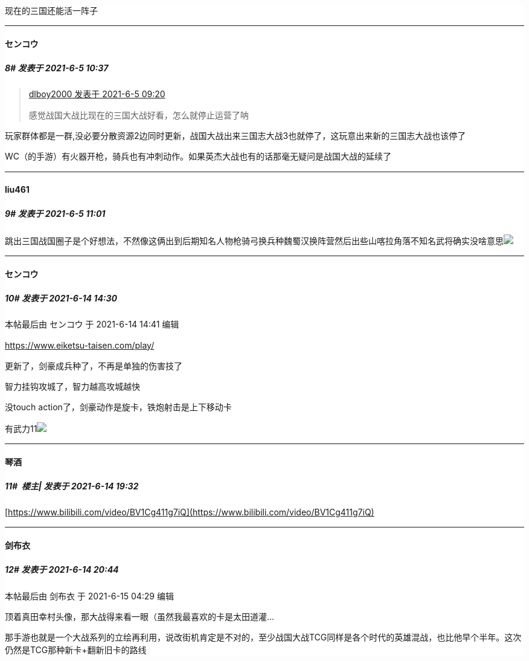 现在的三国还能活一阵子

*****

####  センコウ  
##### 8#       发表于 2021-6-5 10:37

<blockquote><a href="httphttps://stage1st.com/2b/forum.php?mod=redirect&amp;goto=findpost&amp;pid=51481312&amp;ptid=2008151" target="_blank">dlboy2000 发表于 2021-6-5 09:20</a>

感觉战国大战比现在的三国大战好看，怎么就停止运营了呐</blockquote>
玩家群体都是一群,没必要分散资源2边同时更新，战国大战出来三国志大战3也就停了，这玩意出来新的三国志大战也该停了

WC（的手游）有火器开枪，骑兵也有冲刺动作。如果英杰大战也有的话那毫无疑问是战国大战的延续了

*****

####  liu461  
##### 9#       发表于 2021-6-5 11:01

跳出三国战国圈子是个好想法，不然像这俩出到后期知名人物枪骑弓换兵种魏蜀汉换阵营然后出些山喀拉角落不知名武将确实没啥意思<img src="https://static.stage1st.com/image/smiley/carton2017/004.png" referrerpolicy="no-referrer">

*****

####  センコウ  
##### 10#       发表于 2021-6-14 14:30

 本帖最后由 センコウ 于 2021-6-14 14:41 编辑 

https://www.eiketsu-taisen.com/play/

更新了，剑豪成兵种了，不再是单独的伤害技了

智力挂钩攻城了，智力越高攻城越快

没touch action了，剑豪动作是旋卡，铁炮射击是上下移动卡

有武力11<img src="https://static.stage1st.com/image/smiley/face2017/068.png" referrerpolicy="no-referrer">

*****

####  琴酒  
##### 11#         楼主| 发表于 2021-6-14 19:32

[https://www.bilibili.com/video/BV1Cg411g7iQ](https://www.bilibili.com/video/BV1Cg411g7iQ)

*****

####  剑布衣  
##### 12#       发表于 2021-6-14 20:44

 本帖最后由 剑布衣 于 2021-6-15 04:29 编辑 

顶着真田幸村头像，那大战得来看一眼（虽然我最喜欢的卡是太田道灌...

那手游也就是一个大战系列的立绘再利用，说改街机肯定是不对的，至少战国大战TCG同样是各个时代的英雄混战，也比他早个半年。这次仍然是TCG那种新卡+翻新旧卡的路线
